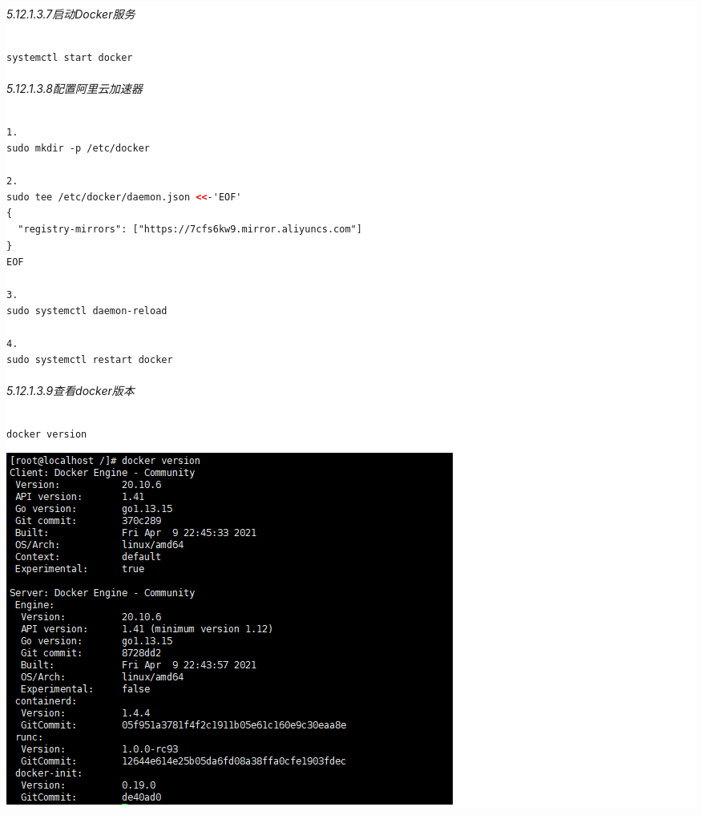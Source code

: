###### 5.12.1.3.7启动Docker服务

```xml
systemctl start docker
```

###### 5.12.1.3.8配置阿里云加速器

```xml
1.
sudo mkdir -p /etc/docker

2.
sudo tee /etc/docker/daemon.json <<-'EOF'
{
  "registry-mirrors": ["https://7cfs6kw9.mirror.aliyuncs.com"]
}
EOF

3.
sudo systemctl daemon-reload

4.
sudo systemctl restart docker
```

###### 5.12.1.3.9查看docker版本

```xml
docker version
```

![image-20210424230625235](../../imgs/image-20210424230625235.png)

